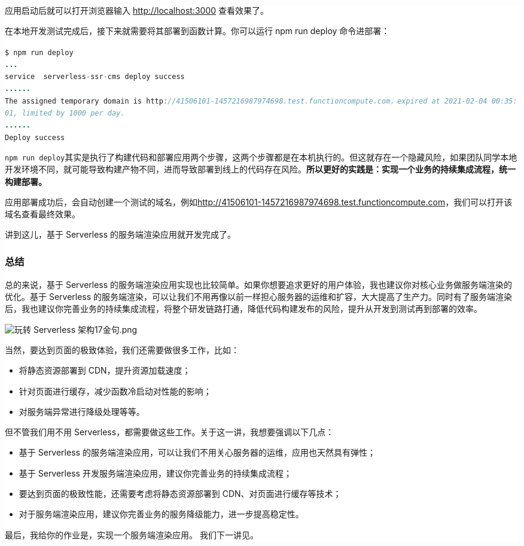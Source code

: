 应用启动后就可以打开浏览器输入 <http://localhost:3000> 查看效果了。  

在本地开发测试完成后，接下来就需要将其部署到函数计算。你可以运行 npm run deploy 命令进部署：

```java
$ npm run deploy
...
service  serverless-ssr-cms deploy success
......
The assigned temporary domain is http://41506101-1457216987974698.test.functioncompute.com，expired at 2021-02-04 00:35:01, limited by 1000 per day.
......
Deploy success
```

`npm run deploy`其实是执行了构建代码和部署应用两个步骤，这两个步骤都是在本机执行的。但这就存在一个隐藏风险，如果团队同学本地开发环境不同，就可能导致构建产物不同，进而导致部署到线上的代码存在风险。**所以更好的实践是：实现一个业务的持续集成流程，统一构建部署。**

应用部署成功后，会自动创建一个测试的域名，例如<http://41506101-1457216987974698.test.functioncompute.com>，我们可以打开该域名查看最终效果。

讲到这儿，基于 Serverless 的服务端渲染应用就开发完成了。

### 总结

总的来说，基于 Serverless 的服务端渲染应用实现也比较简单。如果你想要追求更好的用户体验，我也建议你对核心业务做服务端渲染的优化。基于 Serverless 的服务端渲染，可以让我们不用再像以前一样担心服务器的运维和扩容，大大提高了生产力。同时有了服务端渲染后，我也建议你完善业务的持续集成流程，将整个研发链路打通，降低代码构建发布的风险，提升从开发到测试再到部署的效率。

<Image alt="玩转 Serverless 架构17金句.png" src="https://s0.lgstatic.com/i/image6/M00/04/7F/CioPOWAsxEeANlL-AAEkPyzgS2s711.png"/>

当然，要达到页面的极致体验，我们还需要做很多工作，比如：

* 将静态资源部署到 CDN，提升资源加载速度；

* 针对页面进行缓存，减少函数冷启动对性能的影响；

* 对服务端异常进行降级处理等等。

但不管我们用不用 Serverless，都需要做这些工作。关于这一讲，我想要强调以下几点：

* 基于 Serverless 的服务端渲染应用，可以让我们不用关心服务器的运维，应用也天然具有弹性；

* 基于 Serverless 开发服务端渲染应用，建议你完善业务的持续集成流程；

* 要达到页面的极致性能，还需要考虑将静态资源部署到 CDN、对页面进行缓存等技术；

* 对于服务端渲染应用，建议你完善业务的服务降级能力，进一步提高稳定性。

最后，我给你的作业是，实现一个服务端渲染应用。 我们下一讲见。
